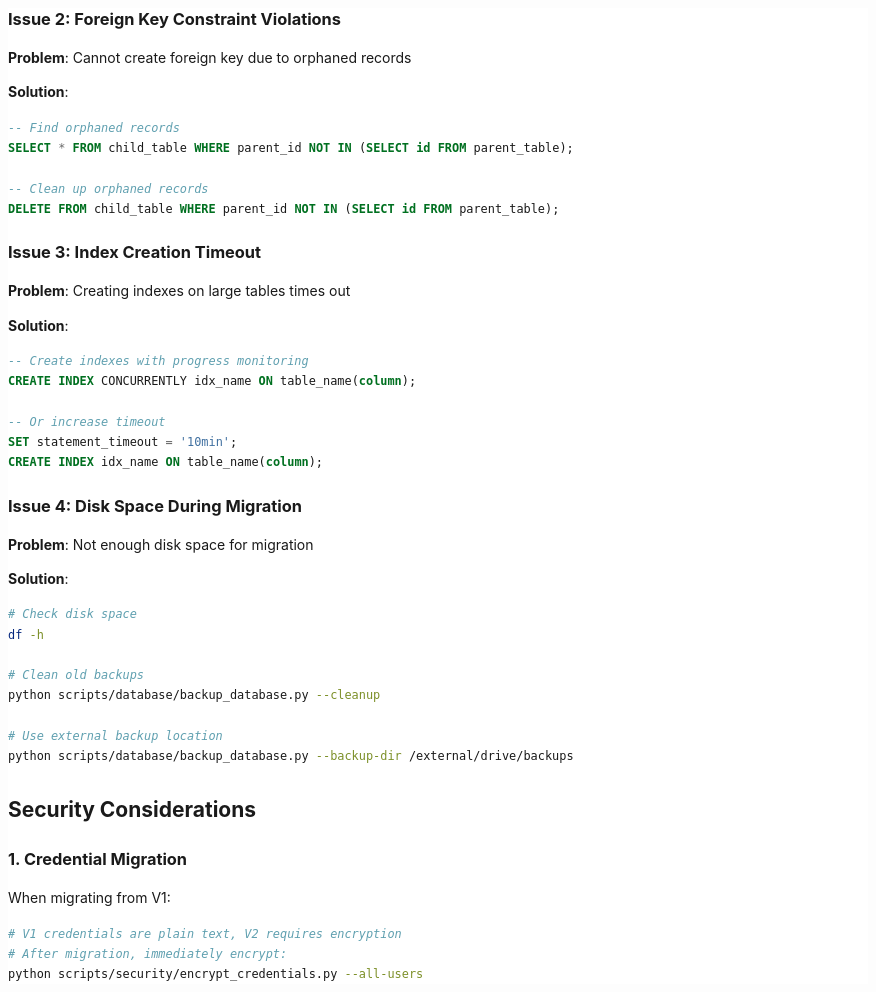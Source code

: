 ### Issue 2: Foreign Key Constraint Violations

**Problem**: Cannot create foreign key due to orphaned records

**Solution**:
```sql
-- Find orphaned records
SELECT * FROM child_table WHERE parent_id NOT IN (SELECT id FROM parent_table);

-- Clean up orphaned records
DELETE FROM child_table WHERE parent_id NOT IN (SELECT id FROM parent_table);
```

### Issue 3: Index Creation Timeout

**Problem**: Creating indexes on large tables times out

**Solution**:
```sql
-- Create indexes with progress monitoring
CREATE INDEX CONCURRENTLY idx_name ON table_name(column);

-- Or increase timeout
SET statement_timeout = '10min';
CREATE INDEX idx_name ON table_name(column);
```

### Issue 4: Disk Space During Migration

**Problem**: Not enough disk space for migration

**Solution**:
```bash
# Check disk space
df -h

# Clean old backups
python scripts/database/backup_database.py --cleanup

# Use external backup location
python scripts/database/backup_database.py --backup-dir /external/drive/backups
```

## Security Considerations

### 1. Credential Migration

When migrating from V1:
```bash
# V1 credentials are plain text, V2 requires encryption
# After migration, immediately encrypt:
python scripts/security/encrypt_credentials.py --all-users
```
